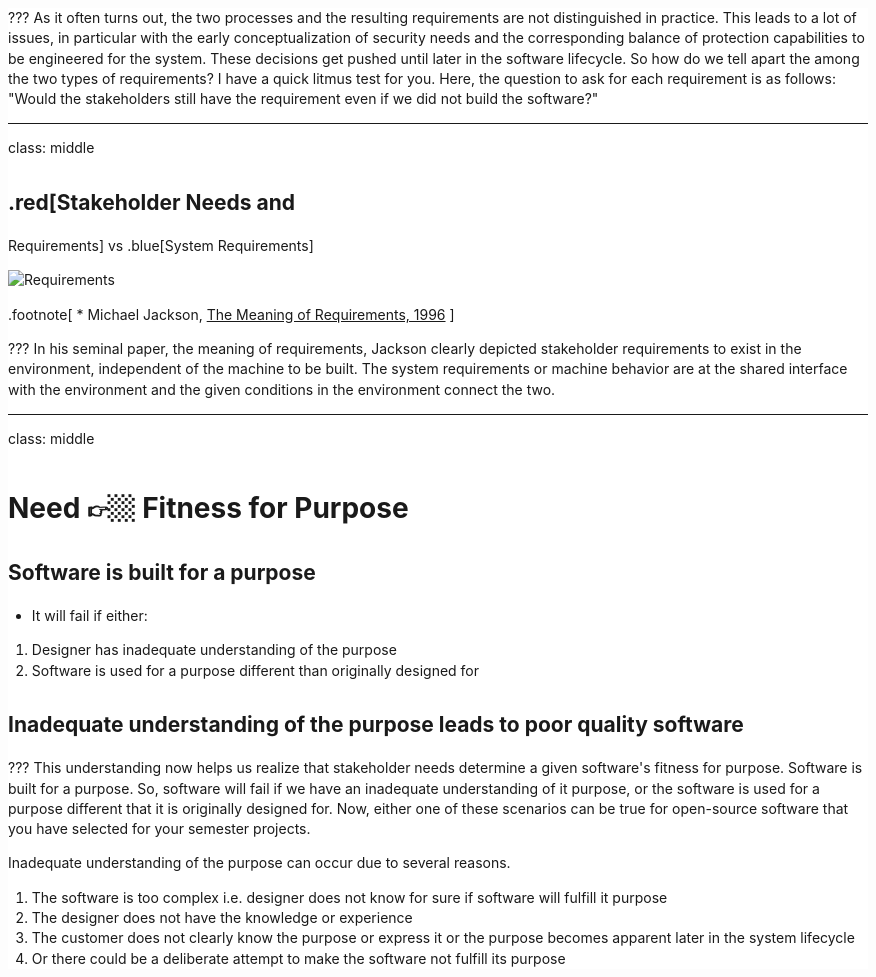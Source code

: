 ???
As it often turns out, the two processes and the resulting requirements are not distinguished in practice. This leads to a lot of issues, in particular with the early conceptualization of security needs and the corresponding balance of protection capabilities to be engineered for the system. These decisions get pushed until later in the software lifecycle. So how do we tell apart the among the two types of requirements? I have a quick litmus test for you. Here, the question to ask for each requirement is as follows: "Would the stakeholders still have the requirement even if we did not build the software?"

---
class: middle
## .red[Stakeholder Needs and   
Requirements] vs .blue[System Requirements]

![Requirements](images/requirements.png)

.footnote[
\* Michael Jackson, [The Meaning of Requirements, 1996](https://www.researchgate.net/publication/220300633_The_Meaning_of_Requirements)
]

???
In his seminal paper, the meaning of requirements, Jackson clearly depicted stakeholder requirements to exist in the environment, independent of the machine to be built. The system requirements or machine behavior are at the shared interface with the environment and the given conditions in the environment connect the two.  

---
class: middle
# Need 👉🏼 Fitness for Purpose
## Software is built for a purpose
- It will fail if either:  
1. Designer has inadequate understanding of the purpose  
1. Software is used for a purpose different than originally designed for  

## Inadequate understanding of the purpose leads to poor quality software

???
This understanding now helps us realize that stakeholder needs determine a given software's fitness for purpose. Software is built for a purpose. So, software will fail if we have an inadequate understanding of it purpose, or the software is used for a purpose different that it is originally designed for. Now, either one of these scenarios can be true for open-source software that you have selected for your semester projects.

Inadequate understanding of the purpose can occur due to several reasons.
1. The software is too complex i.e. designer does not know for sure if software will fulfill it purpose
1. The designer does not have the knowledge or experience
1. The customer does not clearly know the purpose or express it or the purpose becomes apparent later in the system lifecycle
1. Or there could be a deliberate attempt to make the software not fulfill its purpose
